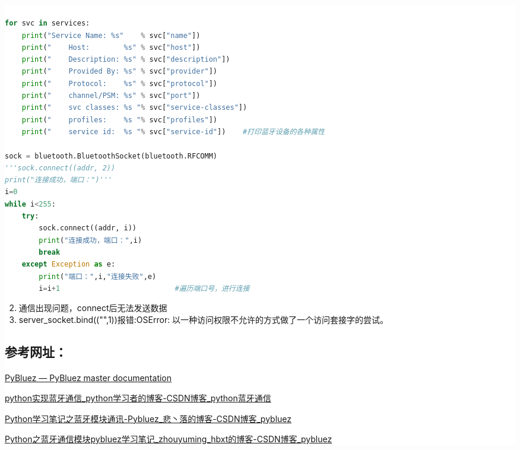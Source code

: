``` python

for svc in services:
    print("Service Name: %s"    % svc["name"])
    print("    Host:        %s" % svc["host"])
    print("    Description: %s" % svc["description"])
    print("    Provided By: %s" % svc["provider"])
    print("    Protocol:    %s" % svc["protocol"])
    print("    channel/PSM: %s" % svc["port"])
    print("    svc classes: %s "% svc["service-classes"])
    print("    profiles:    %s "% svc["profiles"])
    print("    service id:  %s "% svc["service-id"])	#打印蓝牙设备的各种属性

sock = bluetooth.BluetoothSocket(bluetooth.RFCOMM)
'''sock.connect((addr, 2))
print("连接成功，端口：")'''
i=0
while i<255:
    try:
        sock.connect((addr, i))
        print("连接成功，端口：",i)
        break
    except Exception as e:
        print("端口：",i,"连接失败",e)
        i=i+1							#遍历端口号，进行连接


```



2. 通信出现问题，connect后无法发送数据
3.  server_socket.bind(("",1))报错:OSError: 以一种访问权限不允许的方式做了一个访问套接字的尝试。



## 参考网址：

[PyBluez — PyBluez master documentation](https://pybluez.readthedocs.io/en/latest/index.html)

[python实现蓝牙通信_python学习者的博客-CSDN博客_python蓝牙通信](https://blog.csdn.net/sinat_38682860/article/details/104019844?utm_medium=distribute.pc_relevant.none-task-blog-2~default~BlogCommendFromBaidu~default-6.control&depth_1-utm_source=distribute.pc_relevant.none-task-blog-2~default~BlogCommendFromBaidu~default-6.control)

[ Python学习笔记之蓝牙模块通讯-Pybluez_悲丶落的博客-CSDN博客_pybluez](https://blog.csdn.net/weixin_50396804/article/details/109823229?utm_medium=distribute.pc_relevant_t0.none-task-blog-2~default~BlogCommendFromMachineLearnPai2~default-1.control&depth_1-utm_source=distribute.pc_relevant_t0.none-task-blog-2~default~BlogCommendFromMachineLearnPai2~default-1.control)

[Python之蓝牙通信模块pybluez学习笔记_zhouyuming_hbxt的博客-CSDN博客_pybluez](https://blog.csdn.net/zym326975/article/details/93897096?ops_request_misc=%7B%22request%5Fid%22%3A%22162245148116780269839249%22%2C%22scm%22%3A%2220140713.130102334..%22%7D&request_id=162245148116780269839249&biz_id=0&utm_medium=distribute.pc_search_result.none-task-blog-2~all~top_positive~default-1-93897096.first_rank_v2_pc_rank_v29&utm_term=python+蓝牙&spm=1018.2226.3001.4187)
